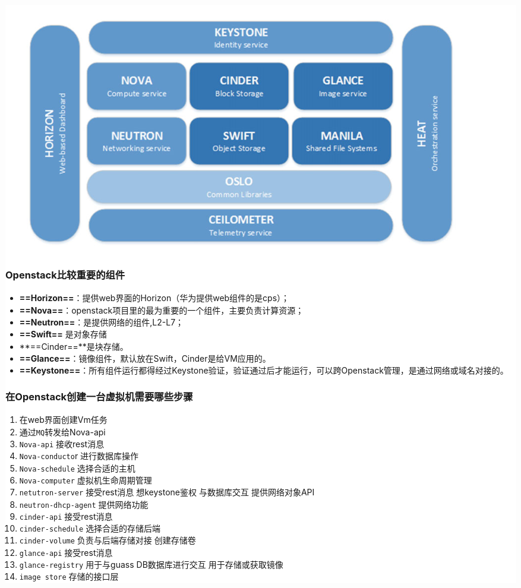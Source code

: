 

![image-20201029140351327](Openstack.assets/image-20201029140351327.png)

###  Openstack比较重要的组件

* **==Horizon==**：提供web界面的Horizon（华为提供web组件的是cps）；
* **==Nova==**：openstack项目里的最为重要的一个组件，主要负责计算资源；
* **==Neutron==**：是提供网络的组件,L2-L7；
* **==Swift==** 是对象存储
* **==Cinder==**是块存储。
* **==Glance==**：镜像组件，默认放在Swift，Cinder是给VM应用的。
* **==Keystone==**：所有组件运行都得经过Keystone验证，验证通过后才能运行，可以跨Openstack管理，是通过网络或域名对接的。

### 在Openstack创建一台虚拟机需要哪些步骤

1. 在web界面创建Vm任务
2. 通过`MQ`转发给Nova-api
3. `Nova-api` 接收rest消息
4. `Nova-conducto`r 进行数据库操作
5. `Nova-schedule` 选择合适的主机
6. `Nova-computer` 虚拟机生命周期管理
7. `netutron-server` 接受rest消息 想keystone鉴权 与数据库交互 提供网络对象API
8. `neutron-dhcp-agent` 提供网络功能
9. `cinder-api` 接受rest消息
10. `cinder-schedule` 选择合适的存储后端
11. `cinder-volume` 负责与后端存储对接 创建存储卷
12. `glance-api` 接受rest消息
13. `glance-registry` 用于与guass DB数据库进行交互 用于存储或获取镜像
14. `image store` 存储的接口层